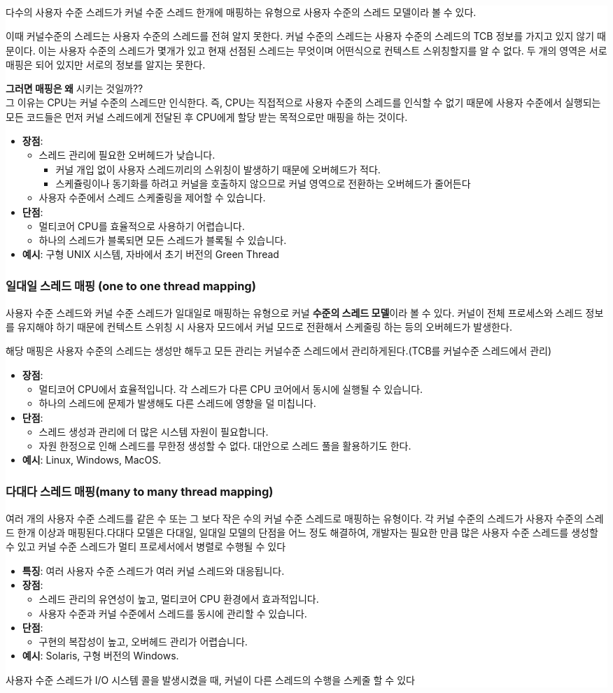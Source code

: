 다수의 사용자 수준 스레드가 커널 수준 스레드 한개에 매핑하는 유형으로 사용자 수준의 스레드 모델이라 볼 수 있다.

이때 커널수준의 스레드는 사용자 수준의 스레드를 전혀 알지 못한다. 커널 수준의 스레드는 사용자 수준의 스레드의 TCB 정보를 가지고 있지 않기 때문이다. 이는 사용자 수준의 스레드가 몇개가 있고 현재 선점된 스레드는 무엇이며 어떤식으로 컨텍스트 스위칭할지를 알 수 없다. 두 개의 영역은 서로 매핑은 되어 있지만 서로의 정보를 알지는 못한다.

**그러면 매핑은 왜** 시키는 것일까??  
그 이유는 CPU는 커널 수준의 스레드만 인식한다. 즉, CPU는 직접적으로 사용자 수준의 스레드를 인식할 수 없기 때문에 사용자 수준에서 실행되는 모든 코드들은 먼저 커널 스레드에게 전달된 후 CPU에게 할당 받는 목적으로만 매핑을 하는 것이다.

- **장점**:
    - 스레드 관리에 필요한 오버헤드가 낮습니다.
        - 커널 개입 없이 사용자 스레드끼리의 스위칭이 발생하기 때문에 오버헤드가 적다.
        - 스케쥴링이나 동기화를 하려고 커널을 호출하지 않으므로 커널 영역으로 전환하는 오버헤드가 줄어든다
    - 사용자 수준에서 스레드 스케줄링을 제어할 수 있습니다.
- **단점**:
    - 멀티코어 CPU를 효율적으로 사용하기 어렵습니다.
    - 하나의 스레드가 블록되면 모든 스레드가 블록될 수 있습니다.
- **예시**: 구형 UNIX 시스템, 자바에서 초기 버전의 Green Thread

### 일대일 스레드 매핑 (one to one thread mapping)

사용자 수준 스레드와 커널 수준 스레드가 일대일로 매핑하는 유형으로 커널 **수준의 스레드 모델**이라 볼 수 있다. 커널이 전체 프로세스와 스레드 정보를 유지해야 하기 때문에 컨텍스트 스위칭 시 사용자 모드에서 커널 모드로 전환해서 스케줄링 하는 등의 오버헤드가 발생한다.

해당 매핑은 사용자 수준의 스레드는 생성만 해두고 모든 관리는 커널수준 스레드에서 관리하게된다.(TCB를 커널수준 스레드에서 관리)
- **장점**:
    - 멀티코어 CPU에서 효율적입니다. 각 스레드가 다른 CPU 코어에서 동시에 실행될 수 있습니다.
    - 하나의 스레드에 문제가 발생해도 다른 스레드에 영향을 덜 미칩니다.
- **단점**:
    - 스레드 생성과 관리에 더 많은 시스템 자원이 필요합니다.
    - 자원 한정으로 인해 스레드를 무한정 생성할 수 없다. 대안으로 스레드 풀을 활용하기도 한다.
- **예시**: Linux, Windows, MacOS.

### 다대다 스레드 매핑(many to many thread mapping)

여러 개의 사용자 수준 스레드를 같은 수 또는 그 보다 작은 수의 커널 수준 스레드로 매핑하는 유형이다. 각 커널 수준의 스레드가 사용자 수준의 스레드 한개 이상과 매핑된다.다대다 모델은 다대일, 일대일 모델의 단점을 어느 정도 해결하여, 개발자는 필요한 만큼 많은 사용자 수준 스레드를 생성할 수 있고 커널 수준 스레드가 멀티 프로세서에서 병렬로 수행될 수 있다

- **특징**: 여러 사용자 수준 스레드가 여러 커널 스레드와 대응됩니다.
- **장점**:
    - 스레드 관리의 유연성이 높고, 멀티코어 CPU 환경에서 효과적입니다.
    - 사용자 수준과 커널 수준에서 스레드를 동시에 관리할 수 있습니다.
- **단점**:
    - 구현의 복잡성이 높고, 오버헤드 관리가 어렵습니다.
- **예시**: Solaris, 구형 버전의 Windows.

사용자 수준 스레드가 I/O 시스템 콜을 발생시켰을 때, 커널이 다른 스레드의 수행을 스케줄 할 수 있다
